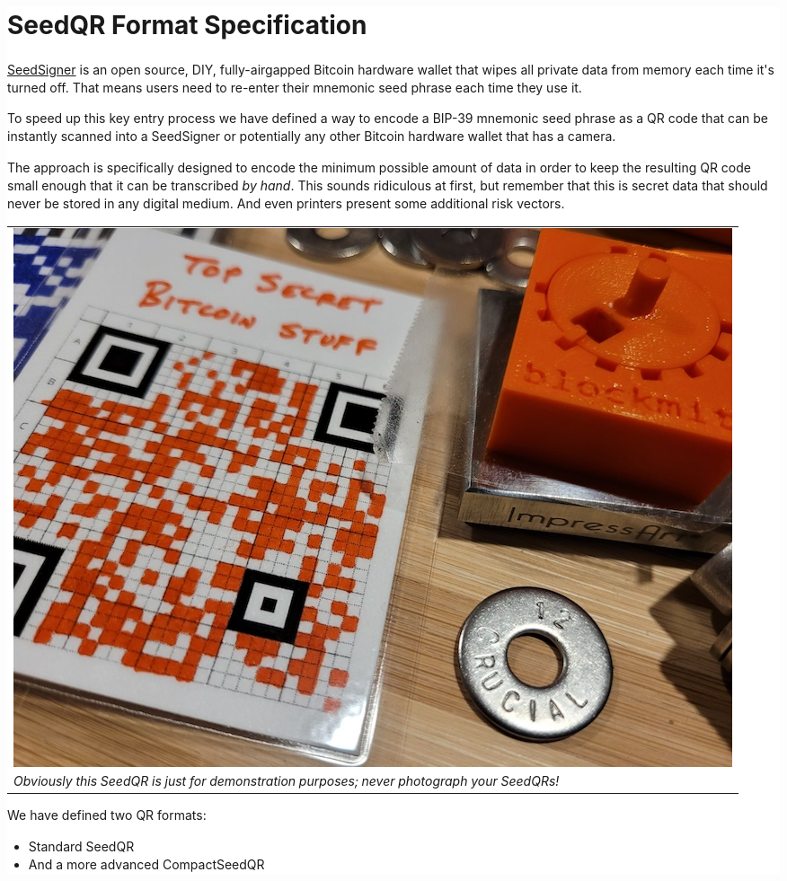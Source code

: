 # SeedQR Format Specification

[SeedSigner](https://github.com/SeedSigner/seedsigner/) is an open source, DIY, fully-airgapped Bitcoin hardware wallet that wipes all private data from memory each time it's turned off. That means users need to re-enter their mnemonic seed phrase each time they use it.

To speed up this key entry process we have defined a way to encode a BIP-39 mnemonic seed phrase as a QR code that can be instantly scanned into a SeedSigner or potentially any other Bitcoin hardware wallet that has a camera.

The approach is specifically designed to encode the minimum possible amount of data in order to keep the resulting QR code small enough that it can be transcribed *by hand*. This sounds ridiculous at first, but remember that this is secret data that should never be stored in any digital medium. And even printers present some additional risk vectors.

<table align="center">
    <tr><td><img src="img/handmade_qr.jpg"><br/><em>Obviously this SeedQR is just for demonstration purposes; never photograph your SeedQRs!</em></td></tr>
</table>


We have defined two QR formats:
* Standard SeedQR
* And a more advanced CompactSeedQR
